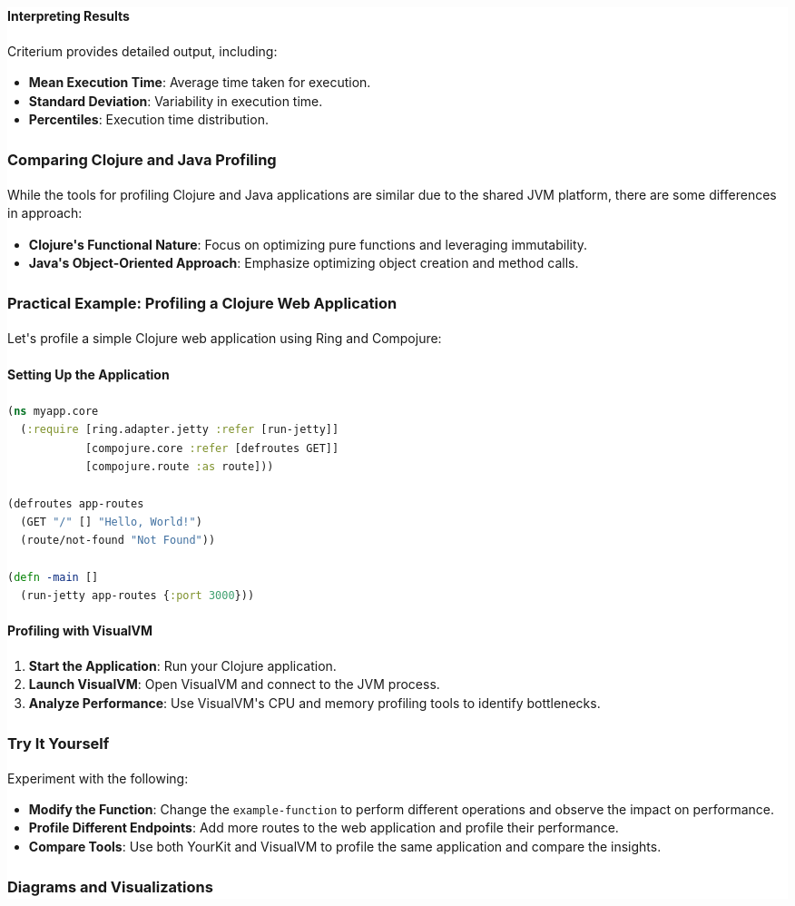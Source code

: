#### Interpreting Results

Criterium provides detailed output, including:

- **Mean Execution Time**: Average time taken for execution.
- **Standard Deviation**: Variability in execution time.
- **Percentiles**: Execution time distribution.

### Comparing Clojure and Java Profiling

While the tools for profiling Clojure and Java applications are similar due to the shared JVM platform, there are some differences in approach:

- **Clojure's Functional Nature**: Focus on optimizing pure functions and leveraging immutability.
- **Java's Object-Oriented Approach**: Emphasize optimizing object creation and method calls.

### Practical Example: Profiling a Clojure Web Application

Let's profile a simple Clojure web application using Ring and Compojure:

#### Setting Up the Application

```clojure
(ns myapp.core
  (:require [ring.adapter.jetty :refer [run-jetty]]
            [compojure.core :refer [defroutes GET]]
            [compojure.route :as route]))

(defroutes app-routes
  (GET "/" [] "Hello, World!")
  (route/not-found "Not Found"))

(defn -main []
  (run-jetty app-routes {:port 3000}))
```

#### Profiling with VisualVM

1. **Start the Application**: Run your Clojure application.
2. **Launch VisualVM**: Open VisualVM and connect to the JVM process.
3. **Analyze Performance**: Use VisualVM's CPU and memory profiling tools to identify bottlenecks.

### Try It Yourself

Experiment with the following:

- **Modify the Function**: Change the `example-function` to perform different operations and observe the impact on performance.
- **Profile Different Endpoints**: Add more routes to the web application and profile their performance.
- **Compare Tools**: Use both YourKit and VisualVM to profile the same application and compare the insights.

### Diagrams and Visualizations
